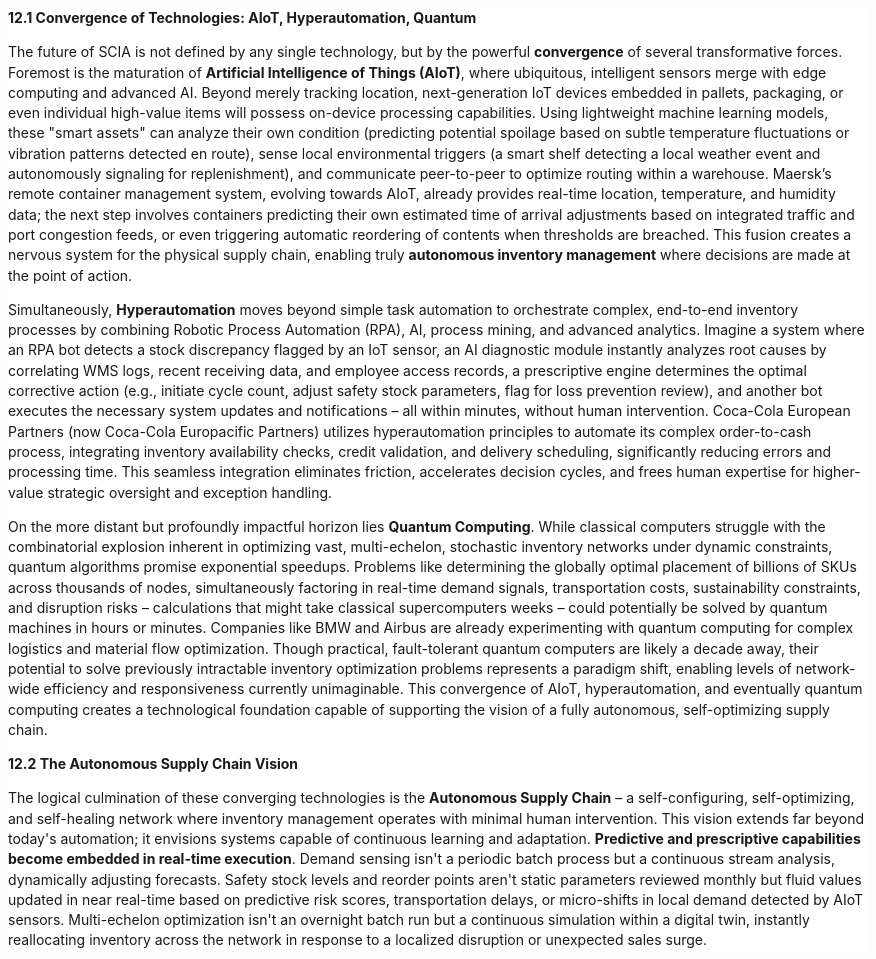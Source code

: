 **12.1 Convergence of Technologies: AIoT, Hyperautomation, Quantum**

The future of SCIA is not defined by any single technology, but by the powerful **convergence** of several transformative forces. Foremost is the maturation of **Artificial Intelligence of Things (AIoT)**, where ubiquitous, intelligent sensors merge with edge computing and advanced AI. Beyond merely tracking location, next-generation IoT devices embedded in pallets, packaging, or even individual high-value items will possess on-device processing capabilities. Using lightweight machine learning models, these "smart assets" can analyze their own condition (predicting potential spoilage based on subtle temperature fluctuations or vibration patterns detected en route), sense local environmental triggers (a smart shelf detecting a local weather event and autonomously signaling for replenishment), and communicate peer-to-peer to optimize routing within a warehouse. Maersk’s remote container management system, evolving towards AIoT, already provides real-time location, temperature, and humidity data; the next step involves containers predicting their own estimated time of arrival adjustments based on integrated traffic and port congestion feeds, or even triggering automatic reordering of contents when thresholds are breached. This fusion creates a nervous system for the physical supply chain, enabling truly **autonomous inventory management** where decisions are made at the point of action.

Simultaneously, **Hyperautomation** moves beyond simple task automation to orchestrate complex, end-to-end inventory processes by combining Robotic Process Automation (RPA), AI, process mining, and advanced analytics. Imagine a system where an RPA bot detects a stock discrepancy flagged by an IoT sensor, an AI diagnostic module instantly analyzes root causes by correlating WMS logs, recent receiving data, and employee access records, a prescriptive engine determines the optimal corrective action (e.g., initiate cycle count, adjust safety stock parameters, flag for loss prevention review), and another bot executes the necessary system updates and notifications – all within minutes, without human intervention. Coca-Cola European Partners (now Coca-Cola Europacific Partners) utilizes hyperautomation principles to automate its complex order-to-cash process, integrating inventory availability checks, credit validation, and delivery scheduling, significantly reducing errors and processing time. This seamless integration eliminates friction, accelerates decision cycles, and frees human expertise for higher-value strategic oversight and exception handling.

On the more distant but profoundly impactful horizon lies **Quantum Computing**. While classical computers struggle with the combinatorial explosion inherent in optimizing vast, multi-echelon, stochastic inventory networks under dynamic constraints, quantum algorithms promise exponential speedups. Problems like determining the globally optimal placement of billions of SKUs across thousands of nodes, simultaneously factoring in real-time demand signals, transportation costs, sustainability constraints, and disruption risks – calculations that might take classical supercomputers weeks – could potentially be solved by quantum machines in hours or minutes. Companies like BMW and Airbus are already experimenting with quantum computing for complex logistics and material flow optimization. Though practical, fault-tolerant quantum computers are likely a decade away, their potential to solve previously intractable inventory optimization problems represents a paradigm shift, enabling levels of network-wide efficiency and responsiveness currently unimaginable. This convergence of AIoT, hyperautomation, and eventually quantum computing creates a technological foundation capable of supporting the vision of a fully autonomous, self-optimizing supply chain.

**12.2 The Autonomous Supply Chain Vision**

The logical culmination of these converging technologies is the **Autonomous Supply Chain** – a self-configuring, self-optimizing, and self-healing network where inventory management operates with minimal human intervention. This vision extends far beyond today's automation; it envisions systems capable of continuous learning and adaptation. **Predictive and prescriptive capabilities become embedded in real-time execution**. Demand sensing isn't a periodic batch process but a continuous stream analysis, dynamically adjusting forecasts. Safety stock levels and reorder points aren't static parameters reviewed monthly but fluid values updated in near real-time based on predictive risk scores, transportation delays, or micro-shifts in local demand detected by AIoT sensors. Multi-echelon optimization isn't an overnight batch run but a continuous simulation within a digital twin, instantly reallocating inventory across the network in response to a localized disruption or unexpected sales surge.
